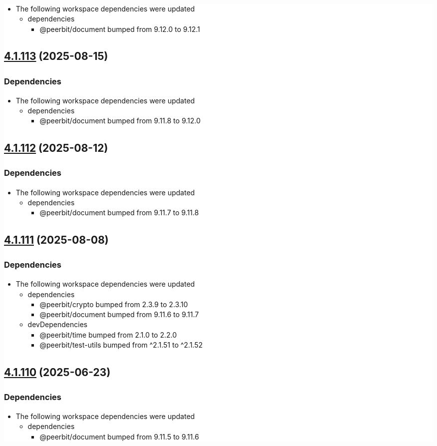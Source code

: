 * The following workspace dependencies were updated
  * dependencies
    * @peerbit/document bumped from 9.12.0 to 9.12.1

## [4.1.113](https://github.com/dao-xyz/peerbit/compare/trusted-network-v4.1.112...trusted-network-v4.1.113) (2025-08-15)


### Dependencies

* The following workspace dependencies were updated
  * dependencies
    * @peerbit/document bumped from 9.11.8 to 9.12.0

## [4.1.112](https://github.com/dao-xyz/peerbit/compare/trusted-network-v4.1.111...trusted-network-v4.1.112) (2025-08-12)


### Dependencies

* The following workspace dependencies were updated
  * dependencies
    * @peerbit/document bumped from 9.11.7 to 9.11.8

## [4.1.111](https://github.com/dao-xyz/peerbit/compare/trusted-network-v4.1.110...trusted-network-v4.1.111) (2025-08-08)


### Dependencies

* The following workspace dependencies were updated
  * dependencies
    * @peerbit/crypto bumped from 2.3.9 to 2.3.10
    * @peerbit/document bumped from 9.11.6 to 9.11.7
  * devDependencies
    * @peerbit/time bumped from 2.1.0 to 2.2.0
    * @peerbit/test-utils bumped from ^2.1.51 to ^2.1.52

## [4.1.110](https://github.com/dao-xyz/peerbit/compare/trusted-network-v4.1.109...trusted-network-v4.1.110) (2025-06-23)


### Dependencies

* The following workspace dependencies were updated
  * dependencies
    * @peerbit/document bumped from 9.11.5 to 9.11.6
